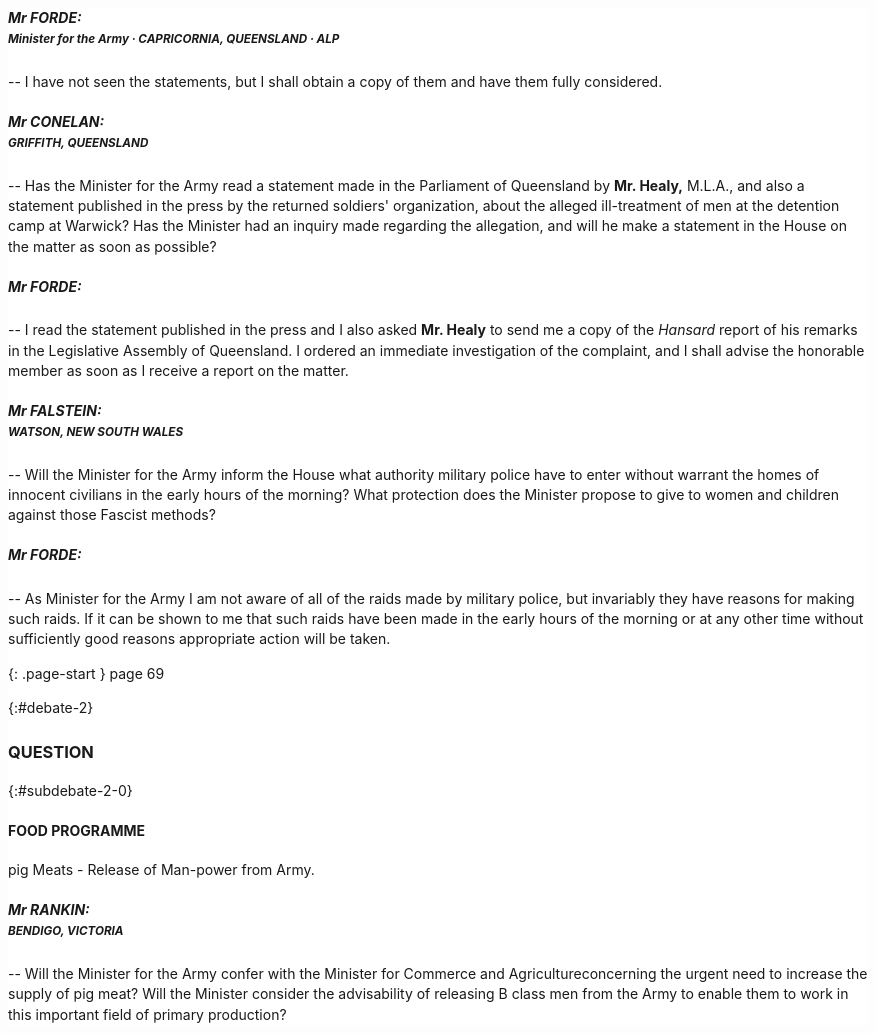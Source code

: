 ##### Mr FORDE:<br><small class="text-muted">Minister for the Army &middot; CAPRICORNIA, QUEENSLAND &middot; ALP</small>

-- I have not seen the statements, but I shall obtain a copy of them and have them fully considered. 

##### Mr CONELAN:<br><small class="text-muted">GRIFFITH, QUEENSLAND</small>

-- Has the Minister for the Army read a statement made in the Parliament of Queensland by  **Mr. Healy,**  M.L.A., and also a statement published in the press by the returned soldiers' organization, about the alleged ill-treatment of men at the detention camp at Warwick? Has the Minister had an inquiry made regarding the allegation, and will he make a statement in the House on the matter as soon as possible? 

##### Mr FORDE:

-- I read the statement published in the press and I also asked  **Mr. Healy**  to send me a copy of the  *Hansard*  report of his remarks in the Legislative Assembly of Queensland. I ordered an immediate investigation of the complaint, and I shall advise the honorable member as soon as I receive a report on the matter. 

##### Mr FALSTEIN:<br><small class="text-muted">WATSON, NEW SOUTH WALES</small>

-- Will the Minister for the Army inform the House what authority military police have to enter without warrant the homes of innocent civilians in the early hours of the morning? What protection does the Minister propose to give to women and children against those Fascist methods? 

##### Mr FORDE:

-- As Minister for the Army I am not aware of all of the raids made by military police, but invariably they have reasons for making such raids. If it can be shown to me that such raids have been made in the early hours of the morning or at any other time without sufficiently good reasons appropriate action will be taken. 

{: .page-start }
page 69

{:#debate-2}
### QUESTION

{:#subdebate-2-0}
#### FOOD PROGRAMME

pig Meats - Release of Man-power from Army. 

##### Mr RANKIN:<br><small class="text-muted">BENDIGO, VICTORIA</small>

-- Will the Minister for the Army confer with the Minister for Commerce and Agricultureconcerning the urgent need to increase the supply of pig meat? Will the Minister consider the advisability of releasing B class men from the Army to enable them to work in this important field of primary production? 
